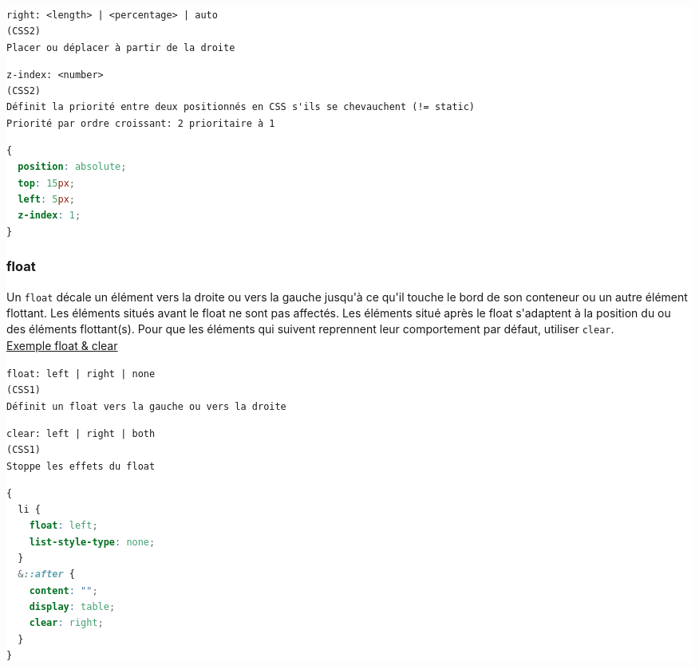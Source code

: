 ``` plain
right: <length> | <percentage> | auto
(CSS2)
Placer ou déplacer à partir de la droite
```

``` plain
z-index: <number>
(CSS2)
Définit la priorité entre deux positionnés en CSS s'ils se chevauchent (!= static)
Priorité par ordre croissant: 2 prioritaire à 1
```

``` css
{
  position: absolute;
  top: 15px;
  left: 5px;
  z-index: 1;
}
```

### float

Un `float` décale un élément vers la droite ou vers la gauche jusqu'à ce qu'il touche le bord de son conteneur ou un autre élément flottant.
Les éléments situés avant le float ne sont pas affectés. Les éléments situé après le float s'adaptent à la position du ou des éléments flottant(s).
Pour que les éléments qui suivent reprennent leur comportement par défaut, utiliser `clear`.  
[Exemple float & clear](https://jsfiddle.net/amt01/k2okfe2w/)

``` plain
float: left | right | none
(CSS1)
Définit un float vers la gauche ou vers la droite
```

``` plain
clear: left | right | both
(CSS1)
Stoppe les effets du float
```

``` scss
{
  li {
    float: left;
    list-style-type: none;
  }
  &::after {
    content: "";
    display: table;
    clear: right;
  }
}
```
